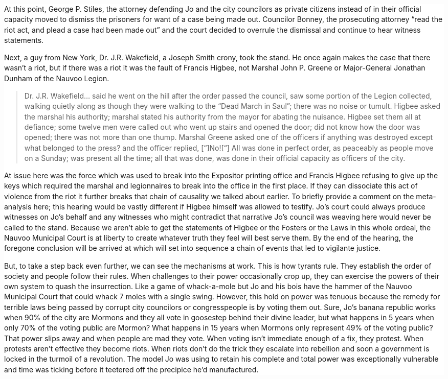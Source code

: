 At this point, George P. Stiles, the attorney defending Jo and the city
councilors as private citizens instead of in their official capacity
moved to dismiss the prisoners for want of a case being made out.
Councilor Bonney, the prosecuting attorney “read the riot act, and plead
a case had been made out” and the court decided to overrule the
dismissal and continue to hear witness statements.

Next, a guy from New York, Dr. J.R. Wakefield, a Joseph Smith crony,
took the stand. He once again makes the case that there wasn’t a riot,
but if there was a riot it was the fault of Francis Higbee, not Marshal
John P. Greene or Major-General Jonathan Dunham of the Nauvoo Legion.

> Dr. J.R. Wakefield… said he went on the hill after the order passed
> the council, saw some portion of the Legion collected, walking quietly
> along as though they were walking to the “Dead March in Saul”; there
> was no noise or tumult. Higbee asked the marshal his authority;
> marshal stated his authority from the mayor for abating the nuisance.
> Higbee set them all at defiance; some twelve men were called out who
> went up stairs and opened the door; did not know how the door was
> opened; there was not more than one thump. Marshal Greene asked one of
> the officers if anything was destroyed except what belonged to the
> press? and the officer replied, \[“\]No\!\[“\] All was done in perfect
> order, as peaceably as people move on a Sunday; was present all the
> time; all that was done, was done in their official capacity as
> officers of the city.

At issue here was the force which was used to break into the Expositor
printing office and Francis Higbee refusing to give up the keys which
required the marshal and legionnaires to break into the office in the
first place. If they can dissociate this act of violence from the riot
it further breaks that chain of causality we talked about earlier. To
briefly provide a comment on the meta-analysis here; this hearing would
be vastly different if Higbee himself was allowed to testify. Jo’s court
could always produce witnesses on Jo’s behalf and any witnesses who
might contradict that narrative Jo’s council was weaving here would
never be called to the stand. Because we aren’t able to get the
statements of Higbee or the Fosters or the Laws in this whole ordeal,
the Nauvoo Municipal Court is at liberty to create whatever truth they
feel will best serve them. By the end of the hearing, the foregone
conclusion will be arrived at which will set into sequence a chain of
events that led to vigilante justice.

But, to take a step back even further, we can see the mechanisms at
work. This is how tyrants rule. They establish the order of society and
people follow their rules. When challenges to their power occasionally
crop up, they can exercise the powers of their own system to quash the
insurrection. Like a game of whack-a-mole but Jo and his bois have the
hammer of the Nauvoo Municipal Court that could whack 7 moles with a
single swing. However, this hold on power was tenuous because the remedy
for terrible laws being passed by corrupt city councilors or
congresspeople is by voting them out. Sure, Jo’s banana republic works
when 90% of the city are Mormons and they all vote in goosestep behind
their divine leader, but what happens in 5 years when only 70% of the
voting public are Mormon? What happens in 15 years when Mormons only
represent 49% of the voting public? That power slips away and when
people are mad they vote. When voting isn’t immediate enough of a fix,
they protest. When protests aren’t effective they become riots. When
riots don’t do the trick they escalate into rebellion and soon a
government is locked in the turmoil of a revolution. The model Jo was
using to retain his complete and total power was exceptionally
vulnerable and time was ticking before it teetered off the precipice
he’d manufactured.
